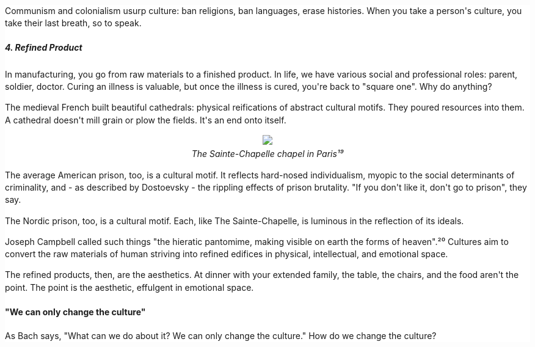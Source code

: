 <p>
    Communism and colonialism usurp culture: ban religions, ban languages, erase histories.
    When you take a person's culture, you take their last breath, so to speak.
</p>

##### 4. Refined Product
<p>
    In manufacturing, you go from raw materials to a finished product.
    In life, we have various social and professional roles: parent, soldier, doctor.
    Curing an illness is valuable, but once the illness is cured, you're back to "square one".
    Why do anything?
</p>

<p>
    The medieval French built beautiful cathedrals: physical reifications of abstract cultural motifs.
    They poured resources into them. A cathedral doesn't mill grain or plow the fields.
    It's an end onto itself.
</p>

<div align="center">
  <img src="https://bradleyculley.github.io/images/Sainte-Chapelle-upper-level.jpg" style="height: 80vh; width: auto; object-fit: contain;" />
  <div style="font-size: 14px; font-style: italic;">The Sainte-Chapelle chapel in Paris¹⁹</div>
</div>

<p>
    The average American prison, too, is a cultural motif.
    It reflects hard-nosed individualism, myopic to the social determinants of criminality, and - as described by Dostoevsky - the rippling effects of prison brutality.
    "If you don't like it, don't go to prison", they say.
</p>

<p>
    The Nordic prison, too, is a cultural motif.
    Each, like The Sainte-Chapelle, is luminous in the reflection of its ideals.
</p>

<p>
    Joseph Campbell called such things "the hieratic pantomime, making visible on earth the forms of heaven".²⁰
    Cultures aim to convert the raw materials of human striving into refined edifices in physical, intellectual, and emotional space.
</p>

<p>
    The refined products, then, are the aesthetics.
    At dinner with your extended family, the table, the chairs, and the food aren't the point.
    The point is the aesthetic, effulgent in emotional space.
</p>

#### "We can only change the culture"
<p>
    As Bach says, "What can we do about it? We can only change the culture." How do we change the culture?
</p>
